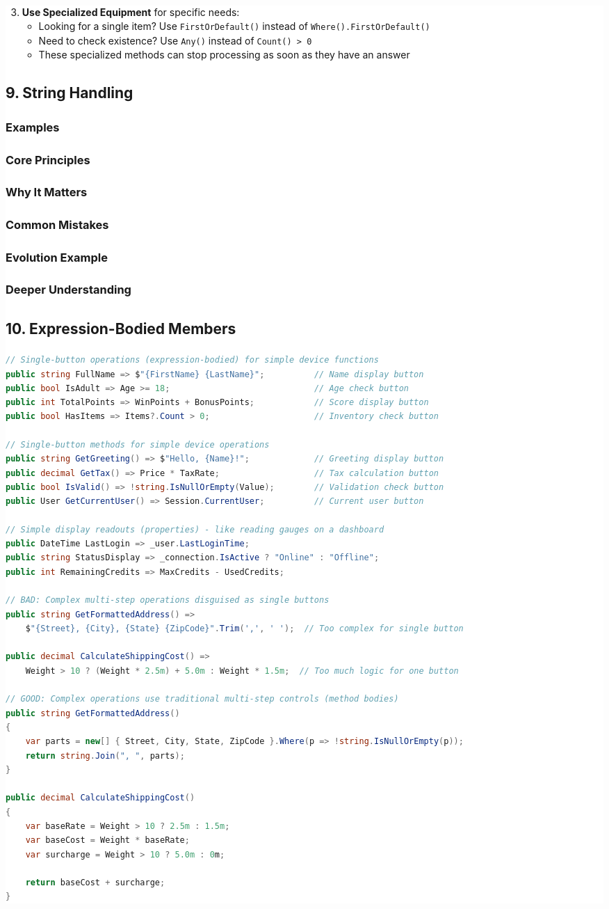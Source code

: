 3. **Use Specialized Equipment** for specific needs:
   - Looking for a single item? Use `FirstOrDefault()` instead of `Where().FirstOrDefault()`
   - Need to check existence? Use `Any()` instead of `Count() > 0`
   - These specialized methods can stop processing as soon as they have an answer

## 9. String Handling

### Examples

### Core Principles

### Why It Matters

### Common Mistakes

### Evolution Example

### Deeper Understanding

## 10. Expression-Bodied Members

```csharp
// Single-button operations (expression-bodied) for simple device functions
public string FullName => $"{FirstName} {LastName}";          // Name display button
public bool IsAdult => Age >= 18;                             // Age check button  
public int TotalPoints => WinPoints + BonusPoints;            // Score display button
public bool HasItems => Items?.Count > 0;                     // Inventory check button

// Single-button methods for simple device operations
public string GetGreeting() => $"Hello, {Name}!";             // Greeting display button
public decimal GetTax() => Price * TaxRate;                   // Tax calculation button
public bool IsValid() => !string.IsNullOrEmpty(Value);        // Validation check button
public User GetCurrentUser() => Session.CurrentUser;          // Current user button

// Simple display readouts (properties) - like reading gauges on a dashboard
public DateTime LastLogin => _user.LastLoginTime;
public string StatusDisplay => _connection.IsActive ? "Online" : "Offline";
public int RemainingCredits => MaxCredits - UsedCredits;

// BAD: Complex multi-step operations disguised as single buttons
public string GetFormattedAddress() => 
    $"{Street}, {City}, {State} {ZipCode}".Trim(',', ' ');  // Too complex for single button

public decimal CalculateShippingCost() => 
    Weight > 10 ? (Weight * 2.5m) + 5.0m : Weight * 1.5m;  // Too much logic for one button

// GOOD: Complex operations use traditional multi-step controls (method bodies)
public string GetFormattedAddress()
{
    var parts = new[] { Street, City, State, ZipCode }.Where(p => !string.IsNullOrEmpty(p));
    return string.Join(", ", parts);
}

public decimal CalculateShippingCost()
{
    var baseRate = Weight > 10 ? 2.5m : 1.5m;
    var baseCost = Weight * baseRate;
    var surcharge = Weight > 10 ? 5.0m : 0m;
    
    return baseCost + surcharge;
}
```